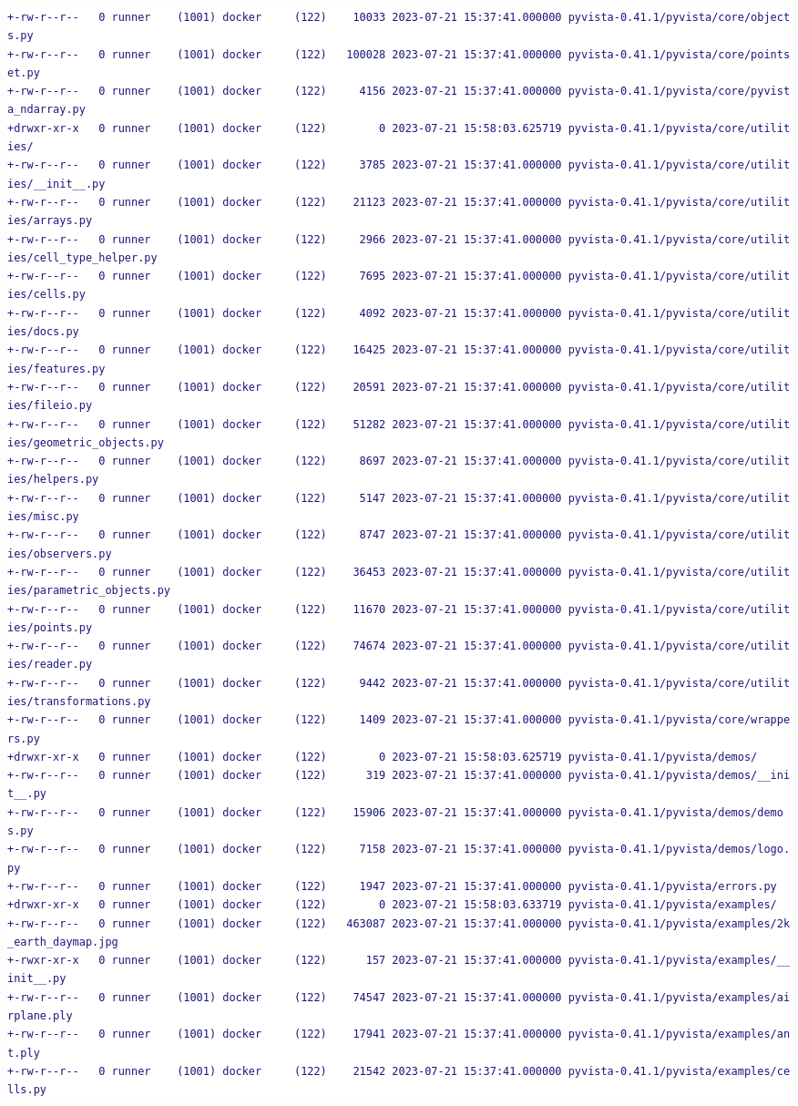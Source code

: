 ```diff
+-rw-r--r--   0 runner    (1001) docker     (122)    10033 2023-07-21 15:37:41.000000 pyvista-0.41.1/pyvista/core/objects.py
+-rw-r--r--   0 runner    (1001) docker     (122)   100028 2023-07-21 15:37:41.000000 pyvista-0.41.1/pyvista/core/pointset.py
+-rw-r--r--   0 runner    (1001) docker     (122)     4156 2023-07-21 15:37:41.000000 pyvista-0.41.1/pyvista/core/pyvista_ndarray.py
+drwxr-xr-x   0 runner    (1001) docker     (122)        0 2023-07-21 15:58:03.625719 pyvista-0.41.1/pyvista/core/utilities/
+-rw-r--r--   0 runner    (1001) docker     (122)     3785 2023-07-21 15:37:41.000000 pyvista-0.41.1/pyvista/core/utilities/__init__.py
+-rw-r--r--   0 runner    (1001) docker     (122)    21123 2023-07-21 15:37:41.000000 pyvista-0.41.1/pyvista/core/utilities/arrays.py
+-rw-r--r--   0 runner    (1001) docker     (122)     2966 2023-07-21 15:37:41.000000 pyvista-0.41.1/pyvista/core/utilities/cell_type_helper.py
+-rw-r--r--   0 runner    (1001) docker     (122)     7695 2023-07-21 15:37:41.000000 pyvista-0.41.1/pyvista/core/utilities/cells.py
+-rw-r--r--   0 runner    (1001) docker     (122)     4092 2023-07-21 15:37:41.000000 pyvista-0.41.1/pyvista/core/utilities/docs.py
+-rw-r--r--   0 runner    (1001) docker     (122)    16425 2023-07-21 15:37:41.000000 pyvista-0.41.1/pyvista/core/utilities/features.py
+-rw-r--r--   0 runner    (1001) docker     (122)    20591 2023-07-21 15:37:41.000000 pyvista-0.41.1/pyvista/core/utilities/fileio.py
+-rw-r--r--   0 runner    (1001) docker     (122)    51282 2023-07-21 15:37:41.000000 pyvista-0.41.1/pyvista/core/utilities/geometric_objects.py
+-rw-r--r--   0 runner    (1001) docker     (122)     8697 2023-07-21 15:37:41.000000 pyvista-0.41.1/pyvista/core/utilities/helpers.py
+-rw-r--r--   0 runner    (1001) docker     (122)     5147 2023-07-21 15:37:41.000000 pyvista-0.41.1/pyvista/core/utilities/misc.py
+-rw-r--r--   0 runner    (1001) docker     (122)     8747 2023-07-21 15:37:41.000000 pyvista-0.41.1/pyvista/core/utilities/observers.py
+-rw-r--r--   0 runner    (1001) docker     (122)    36453 2023-07-21 15:37:41.000000 pyvista-0.41.1/pyvista/core/utilities/parametric_objects.py
+-rw-r--r--   0 runner    (1001) docker     (122)    11670 2023-07-21 15:37:41.000000 pyvista-0.41.1/pyvista/core/utilities/points.py
+-rw-r--r--   0 runner    (1001) docker     (122)    74674 2023-07-21 15:37:41.000000 pyvista-0.41.1/pyvista/core/utilities/reader.py
+-rw-r--r--   0 runner    (1001) docker     (122)     9442 2023-07-21 15:37:41.000000 pyvista-0.41.1/pyvista/core/utilities/transformations.py
+-rw-r--r--   0 runner    (1001) docker     (122)     1409 2023-07-21 15:37:41.000000 pyvista-0.41.1/pyvista/core/wrappers.py
+drwxr-xr-x   0 runner    (1001) docker     (122)        0 2023-07-21 15:58:03.625719 pyvista-0.41.1/pyvista/demos/
+-rw-r--r--   0 runner    (1001) docker     (122)      319 2023-07-21 15:37:41.000000 pyvista-0.41.1/pyvista/demos/__init__.py
+-rw-r--r--   0 runner    (1001) docker     (122)    15906 2023-07-21 15:37:41.000000 pyvista-0.41.1/pyvista/demos/demos.py
+-rw-r--r--   0 runner    (1001) docker     (122)     7158 2023-07-21 15:37:41.000000 pyvista-0.41.1/pyvista/demos/logo.py
+-rw-r--r--   0 runner    (1001) docker     (122)     1947 2023-07-21 15:37:41.000000 pyvista-0.41.1/pyvista/errors.py
+drwxr-xr-x   0 runner    (1001) docker     (122)        0 2023-07-21 15:58:03.633719 pyvista-0.41.1/pyvista/examples/
+-rw-r--r--   0 runner    (1001) docker     (122)   463087 2023-07-21 15:37:41.000000 pyvista-0.41.1/pyvista/examples/2k_earth_daymap.jpg
+-rwxr-xr-x   0 runner    (1001) docker     (122)      157 2023-07-21 15:37:41.000000 pyvista-0.41.1/pyvista/examples/__init__.py
+-rw-r--r--   0 runner    (1001) docker     (122)    74547 2023-07-21 15:37:41.000000 pyvista-0.41.1/pyvista/examples/airplane.ply
+-rw-r--r--   0 runner    (1001) docker     (122)    17941 2023-07-21 15:37:41.000000 pyvista-0.41.1/pyvista/examples/ant.ply
+-rw-r--r--   0 runner    (1001) docker     (122)    21542 2023-07-21 15:37:41.000000 pyvista-0.41.1/pyvista/examples/cells.py
```